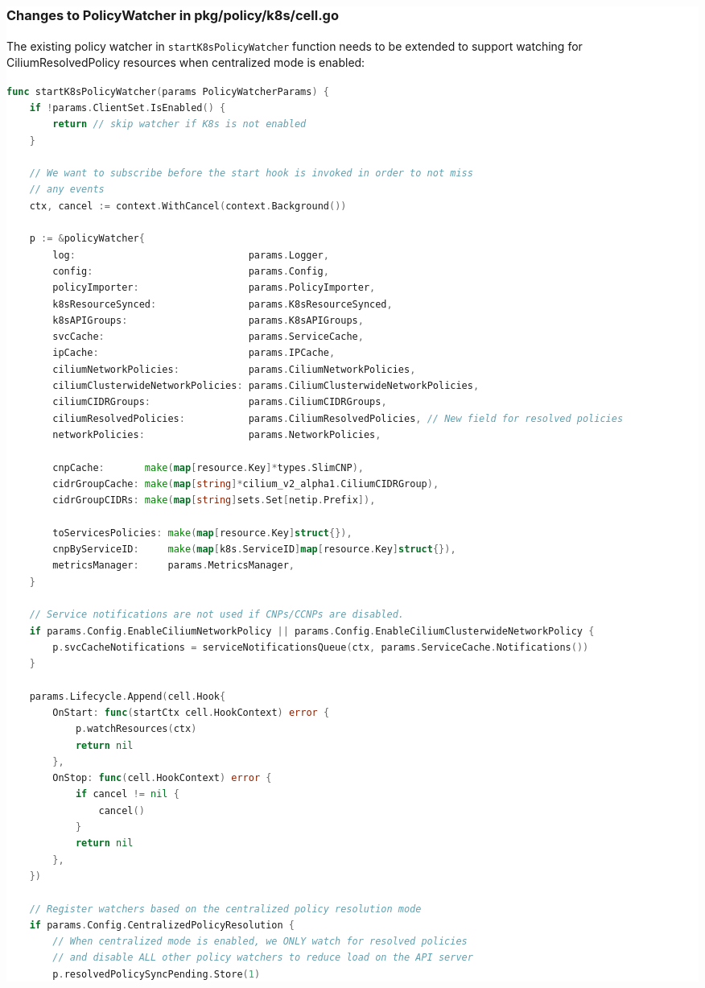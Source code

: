 ### Changes to PolicyWatcher in pkg/policy/k8s/cell.go

The existing policy watcher in `startK8sPolicyWatcher` function needs to be extended to support watching for CiliumResolvedPolicy resources when centralized mode is enabled:

```go
func startK8sPolicyWatcher(params PolicyWatcherParams) {
    if !params.ClientSet.IsEnabled() {
        return // skip watcher if K8s is not enabled
    }

    // We want to subscribe before the start hook is invoked in order to not miss
    // any events
    ctx, cancel := context.WithCancel(context.Background())

    p := &policyWatcher{
        log:                              params.Logger,
        config:                           params.Config,
        policyImporter:                   params.PolicyImporter,
        k8sResourceSynced:                params.K8sResourceSynced,
        k8sAPIGroups:                     params.K8sAPIGroups,
        svcCache:                         params.ServiceCache,
        ipCache:                          params.IPCache,
        ciliumNetworkPolicies:            params.CiliumNetworkPolicies,
        ciliumClusterwideNetworkPolicies: params.CiliumClusterwideNetworkPolicies,
        ciliumCIDRGroups:                 params.CiliumCIDRGroups,
        ciliumResolvedPolicies:           params.CiliumResolvedPolicies, // New field for resolved policies
        networkPolicies:                  params.NetworkPolicies,

        cnpCache:       make(map[resource.Key]*types.SlimCNP),
        cidrGroupCache: make(map[string]*cilium_v2_alpha1.CiliumCIDRGroup),
        cidrGroupCIDRs: make(map[string]sets.Set[netip.Prefix]),

        toServicesPolicies: make(map[resource.Key]struct{}),
        cnpByServiceID:     make(map[k8s.ServiceID]map[resource.Key]struct{}),
        metricsManager:     params.MetricsManager,
    }

    // Service notifications are not used if CNPs/CCNPs are disabled.
    if params.Config.EnableCiliumNetworkPolicy || params.Config.EnableCiliumClusterwideNetworkPolicy {
        p.svcCacheNotifications = serviceNotificationsQueue(ctx, params.ServiceCache.Notifications())
    }

    params.Lifecycle.Append(cell.Hook{
        OnStart: func(startCtx cell.HookContext) error {
            p.watchResources(ctx)
            return nil
        },
        OnStop: func(cell.HookContext) error {
            if cancel != nil {
                cancel()
            }
            return nil
        },
    })

    // Register watchers based on the centralized policy resolution mode
    if params.Config.CentralizedPolicyResolution {
        // When centralized mode is enabled, we ONLY watch for resolved policies
        // and disable ALL other policy watchers to reduce load on the API server
        p.resolvedPolicySyncPending.Store(1)
```